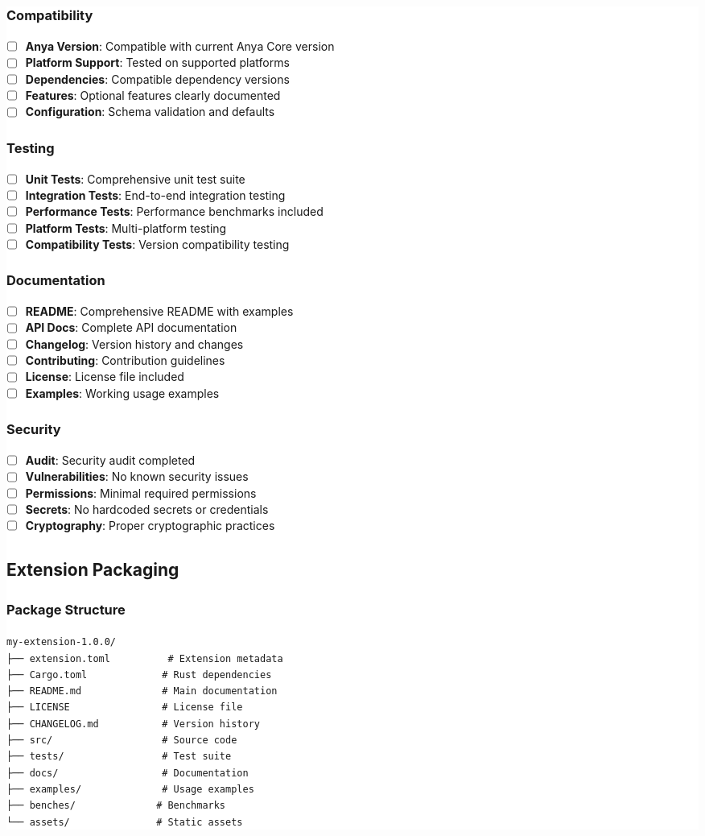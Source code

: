 ### Compatibility

- [ ] **Anya Version**: Compatible with current Anya Core version
- [ ] **Platform Support**: Tested on supported platforms
- [ ] **Dependencies**: Compatible dependency versions
- [ ] **Features**: Optional features clearly documented
- [ ] **Configuration**: Schema validation and defaults

### Testing

- [ ] **Unit Tests**: Comprehensive unit test suite
- [ ] **Integration Tests**: End-to-end integration testing
- [ ] **Performance Tests**: Performance benchmarks included
- [ ] **Platform Tests**: Multi-platform testing
- [ ] **Compatibility Tests**: Version compatibility testing

### Documentation

- [ ] **README**: Comprehensive README with examples
- [ ] **API Docs**: Complete API documentation
- [ ] **Changelog**: Version history and changes
- [ ] **Contributing**: Contribution guidelines
- [ ] **License**: License file included
- [ ] **Examples**: Working usage examples

### Security

- [ ] **Audit**: Security audit completed
- [ ] **Vulnerabilities**: No known security issues
- [ ] **Permissions**: Minimal required permissions
- [ ] **Secrets**: No hardcoded secrets or credentials
- [ ] **Cryptography**: Proper cryptographic practices

## Extension Packaging

### Package Structure

```
my-extension-1.0.0/
├── extension.toml          # Extension metadata
├── Cargo.toml             # Rust dependencies
├── README.md              # Main documentation
├── LICENSE                # License file
├── CHANGELOG.md           # Version history
├── src/                   # Source code
├── tests/                 # Test suite
├── docs/                  # Documentation
├── examples/              # Usage examples
├── benches/              # Benchmarks
└── assets/               # Static assets
```
